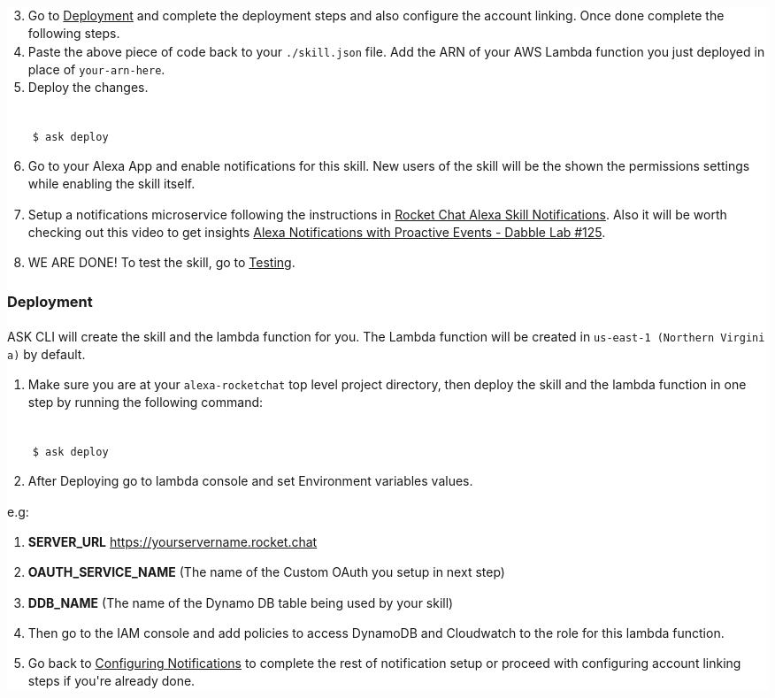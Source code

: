 
3. Go to [Deployment](#deployment) and complete the deployment steps and also configure the account linking. Once done complete the following steps.
4. Paste the above piece of code back to your ```./skill.json``` file. Add the ARN of your AWS Lambda function you just deployed in place of ```your-arn-here```.
5. Deploy the changes.

  

```bash

	$ ask deploy

```

6. Go to your Alexa App and enable notifications for this skill. New users of the skill will be the shown the permissions settings while enabling the skill itself.

  

7. Setup a notifications microservice following the instructions in [Rocket Chat Alexa Skill Notifications](https://github.com/RocketChat/alexa-rocketchat-notification). Also it will be worth checking out this video to get insights [Alexa Notifications with Proactive Events - Dabble Lab #125](https://www.youtube.com/watch?v=oMcHTMZDTVQ).

  

8. WE ARE DONE! To test the skill, go to [Testing](#testing).

  

### Deployment

  

ASK CLI will create the skill and the lambda function for you. The Lambda function will be created in ```us-east-1 (Northern Virginia)``` by default.

  

1. Make sure you are at your `alexa-rocketchat` top level project directory, then deploy the skill and the lambda function in one step by running the following command:

  

```bash

    $ ask deploy

```

2. After Deploying go to lambda console and set Environment variables values.

e.g:

1.  **SERVER_URL** https://yourservername.rocket.chat

2.  **OAUTH_SERVICE_NAME** (The name of the Custom OAuth you setup in next step)

3.  **DDB_NAME** (The name of the Dynamo DB table being used by your skill)

  

4. Then go to the IAM console and add policies to access DynamoDB and Cloudwatch to the role for this lambda function.
5. Go back to [Configuring Notifications](#configuring-notifications) to complete the rest of notification setup or proceed with configuring account linking steps if you're already done.
